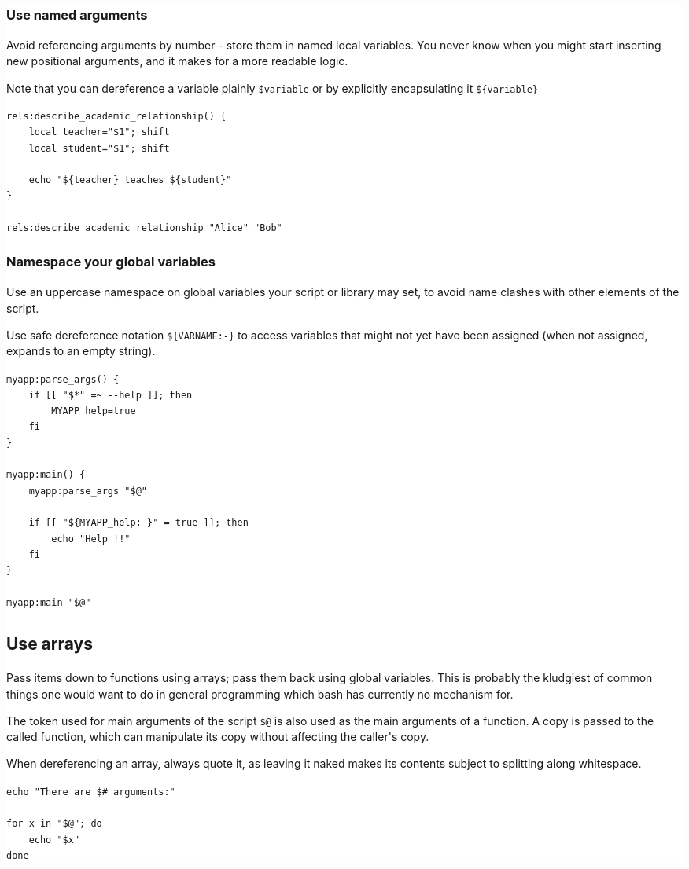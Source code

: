 ### Use named arguments

Avoid referencing arguments by number - store them in named local variables. You never know when you might start inserting new positional arguments, and it makes for a more readable logic.

Note that you can dereference a variable plainly `$variable` or by explicitly encapsulating it `${variable}`

	rels:describe_academic_relationship() {
		local teacher="$1"; shift
		local student="$1"; shift

		echo "${teacher} teaches ${student}"
	}

	rels:describe_academic_relationship "Alice" "Bob"

### Namespace your global variables

Use an uppercase namespace on global variables your script or library may set, to avoid name clashes with other elements of the script.

Use safe dereference notation `${VARNAME:-}` to access variables that might not yet have been assigned (when not assigned, expands to an empty string).

	myapp:parse_args() {
		if [[ "$*" =~ --help ]]; then
			MYAPP_help=true
		fi
	}

	myapp:main() {
		myapp:parse_args "$@"

		if [[ "${MYAPP_help:-}" = true ]]; then
			echo "Help !!"
		fi
	}

	myapp:main "$@"

## Use arrays

Pass items down to functions using arrays; pass them back using global variables. This is probably the kludgiest of common things one would want to do in general programming which bash has currently no mechanism for.

The token used for main arguments of the script `$@` is also used as the main arguments of a function. A copy is passed to the called function, which can manipulate its copy without affecting the caller's copy.

When dereferencing an array, always quote it, as leaving it naked makes its contents subject to splitting along whitespace.

	echo "There are $# arguments:"

	for x in "$@"; do
		echo "$x"
	done
